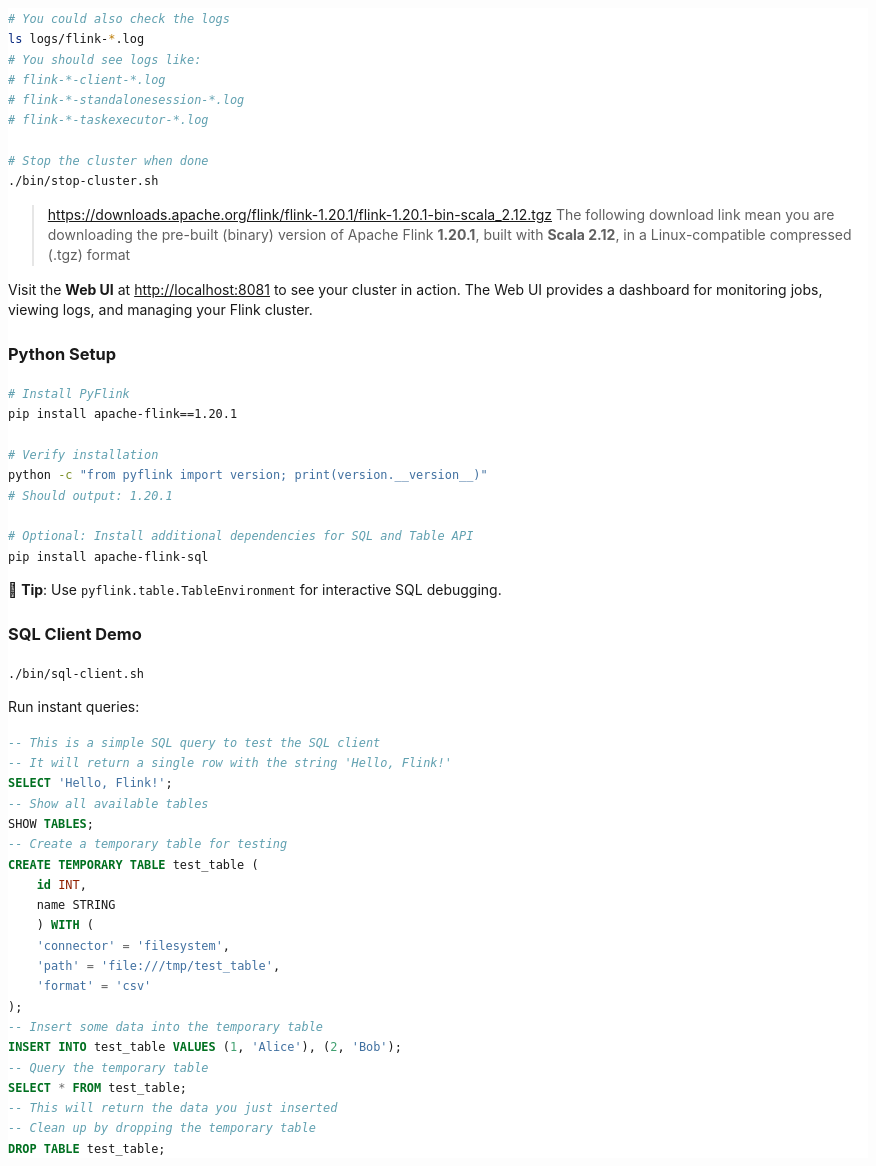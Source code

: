 ```bash
# You could also check the logs
ls logs/flink-*.log
# You should see logs like:
# flink-*-client-*.log
# flink-*-standalonesession-*.log
# flink-*-taskexecutor-*.log

# Stop the cluster when done
./bin/stop-cluster.sh
```

> <https://downloads.apache.org/flink/flink-1.20.1/flink-1.20.1-bin-scala_2.12.tgz>
> The following download link mean you are downloading the pre-built (binary) version of Apache Flink **1.20.1**, built with **Scala 2.12**, in a Linux-compatible compressed (.tgz) format

Visit the **Web UI** at [http://localhost:8081](http://localhost:8081) to see your cluster in action. The Web UI provides a dashboard for monitoring jobs, viewing logs, and managing your Flink cluster.

### Python Setup

```bash
# Install PyFlink
pip install apache-flink==1.20.1

# Verify installation
python -c "from pyflink import version; print(version.__version__)"
# Should output: 1.20.1

# Optional: Install additional dependencies for SQL and Table API
pip install apache-flink-sql
```

📌 **Tip**: Use `pyflink.table.TableEnvironment` for interactive SQL debugging.

### SQL Client Demo

```bash
./bin/sql-client.sh
```

Run instant queries:

```sql
-- This is a simple SQL query to test the SQL client
-- It will return a single row with the string 'Hello, Flink!'
SELECT 'Hello, Flink!';
-- Show all available tables
SHOW TABLES;
-- Create a temporary table for testing
CREATE TEMPORARY TABLE test_table (
    id INT,
    name STRING
    ) WITH (
    'connector' = 'filesystem',
    'path' = 'file:///tmp/test_table',
    'format' = 'csv'
);
-- Insert some data into the temporary table
INSERT INTO test_table VALUES (1, 'Alice'), (2, 'Bob');
-- Query the temporary table
SELECT * FROM test_table;
-- This will return the data you just inserted
-- Clean up by dropping the temporary table
DROP TABLE test_table;
```
